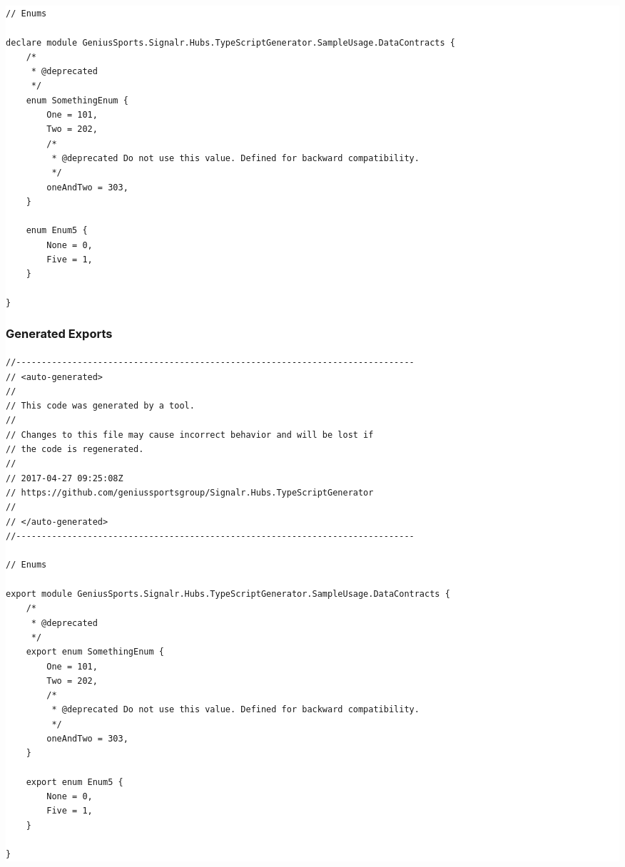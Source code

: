     // Enums

    declare module GeniusSports.Signalr.Hubs.TypeScriptGenerator.SampleUsage.DataContracts {
        /*
         * @deprecated
         */
        enum SomethingEnum {
            One = 101,
            Two = 202,
            /*
             * @deprecated Do not use this value. Defined for backward compatibility.
             */
            oneAndTwo = 303,
        }

        enum Enum5 {
            None = 0,
            Five = 1,
        }

    }


### Generated Exports

    //------------------------------------------------------------------------------
    // <auto-generated>
    //
    // This code was generated by a tool.
    //
    // Changes to this file may cause incorrect behavior and will be lost if
    // the code is regenerated.
    //
    // 2017-04-27 09:25:08Z
    // https://github.com/geniussportsgroup/Signalr.Hubs.TypeScriptGenerator
    //
    // </auto-generated>
    //------------------------------------------------------------------------------

    // Enums

    export module GeniusSports.Signalr.Hubs.TypeScriptGenerator.SampleUsage.DataContracts {
        /*
         * @deprecated
         */
        export enum SomethingEnum {
            One = 101,
            Two = 202,
            /*
             * @deprecated Do not use this value. Defined for backward compatibility.
             */
            oneAndTwo = 303,
        }

        export enum Enum5 {
            None = 0,
            Five = 1,
        }

    }
